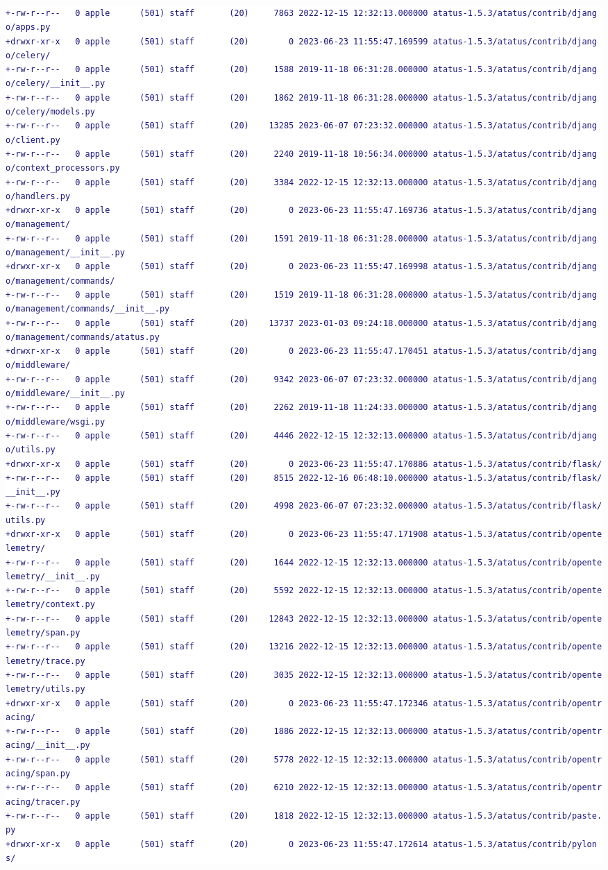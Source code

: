 ```diff
+-rw-r--r--   0 apple      (501) staff       (20)     7863 2022-12-15 12:32:13.000000 atatus-1.5.3/atatus/contrib/django/apps.py
+drwxr-xr-x   0 apple      (501) staff       (20)        0 2023-06-23 11:55:47.169599 atatus-1.5.3/atatus/contrib/django/celery/
+-rw-r--r--   0 apple      (501) staff       (20)     1588 2019-11-18 06:31:28.000000 atatus-1.5.3/atatus/contrib/django/celery/__init__.py
+-rw-r--r--   0 apple      (501) staff       (20)     1862 2019-11-18 06:31:28.000000 atatus-1.5.3/atatus/contrib/django/celery/models.py
+-rw-r--r--   0 apple      (501) staff       (20)    13285 2023-06-07 07:23:32.000000 atatus-1.5.3/atatus/contrib/django/client.py
+-rw-r--r--   0 apple      (501) staff       (20)     2240 2019-11-18 10:56:34.000000 atatus-1.5.3/atatus/contrib/django/context_processors.py
+-rw-r--r--   0 apple      (501) staff       (20)     3384 2022-12-15 12:32:13.000000 atatus-1.5.3/atatus/contrib/django/handlers.py
+drwxr-xr-x   0 apple      (501) staff       (20)        0 2023-06-23 11:55:47.169736 atatus-1.5.3/atatus/contrib/django/management/
+-rw-r--r--   0 apple      (501) staff       (20)     1591 2019-11-18 06:31:28.000000 atatus-1.5.3/atatus/contrib/django/management/__init__.py
+drwxr-xr-x   0 apple      (501) staff       (20)        0 2023-06-23 11:55:47.169998 atatus-1.5.3/atatus/contrib/django/management/commands/
+-rw-r--r--   0 apple      (501) staff       (20)     1519 2019-11-18 06:31:28.000000 atatus-1.5.3/atatus/contrib/django/management/commands/__init__.py
+-rw-r--r--   0 apple      (501) staff       (20)    13737 2023-01-03 09:24:18.000000 atatus-1.5.3/atatus/contrib/django/management/commands/atatus.py
+drwxr-xr-x   0 apple      (501) staff       (20)        0 2023-06-23 11:55:47.170451 atatus-1.5.3/atatus/contrib/django/middleware/
+-rw-r--r--   0 apple      (501) staff       (20)     9342 2023-06-07 07:23:32.000000 atatus-1.5.3/atatus/contrib/django/middleware/__init__.py
+-rw-r--r--   0 apple      (501) staff       (20)     2262 2019-11-18 11:24:33.000000 atatus-1.5.3/atatus/contrib/django/middleware/wsgi.py
+-rw-r--r--   0 apple      (501) staff       (20)     4446 2022-12-15 12:32:13.000000 atatus-1.5.3/atatus/contrib/django/utils.py
+drwxr-xr-x   0 apple      (501) staff       (20)        0 2023-06-23 11:55:47.170886 atatus-1.5.3/atatus/contrib/flask/
+-rw-r--r--   0 apple      (501) staff       (20)     8515 2022-12-16 06:48:10.000000 atatus-1.5.3/atatus/contrib/flask/__init__.py
+-rw-r--r--   0 apple      (501) staff       (20)     4998 2023-06-07 07:23:32.000000 atatus-1.5.3/atatus/contrib/flask/utils.py
+drwxr-xr-x   0 apple      (501) staff       (20)        0 2023-06-23 11:55:47.171908 atatus-1.5.3/atatus/contrib/opentelemetry/
+-rw-r--r--   0 apple      (501) staff       (20)     1644 2022-12-15 12:32:13.000000 atatus-1.5.3/atatus/contrib/opentelemetry/__init__.py
+-rw-r--r--   0 apple      (501) staff       (20)     5592 2022-12-15 12:32:13.000000 atatus-1.5.3/atatus/contrib/opentelemetry/context.py
+-rw-r--r--   0 apple      (501) staff       (20)    12843 2022-12-15 12:32:13.000000 atatus-1.5.3/atatus/contrib/opentelemetry/span.py
+-rw-r--r--   0 apple      (501) staff       (20)    13216 2022-12-15 12:32:13.000000 atatus-1.5.3/atatus/contrib/opentelemetry/trace.py
+-rw-r--r--   0 apple      (501) staff       (20)     3035 2022-12-15 12:32:13.000000 atatus-1.5.3/atatus/contrib/opentelemetry/utils.py
+drwxr-xr-x   0 apple      (501) staff       (20)        0 2023-06-23 11:55:47.172346 atatus-1.5.3/atatus/contrib/opentracing/
+-rw-r--r--   0 apple      (501) staff       (20)     1886 2022-12-15 12:32:13.000000 atatus-1.5.3/atatus/contrib/opentracing/__init__.py
+-rw-r--r--   0 apple      (501) staff       (20)     5778 2022-12-15 12:32:13.000000 atatus-1.5.3/atatus/contrib/opentracing/span.py
+-rw-r--r--   0 apple      (501) staff       (20)     6210 2022-12-15 12:32:13.000000 atatus-1.5.3/atatus/contrib/opentracing/tracer.py
+-rw-r--r--   0 apple      (501) staff       (20)     1818 2022-12-15 12:32:13.000000 atatus-1.5.3/atatus/contrib/paste.py
+drwxr-xr-x   0 apple      (501) staff       (20)        0 2023-06-23 11:55:47.172614 atatus-1.5.3/atatus/contrib/pylons/
```